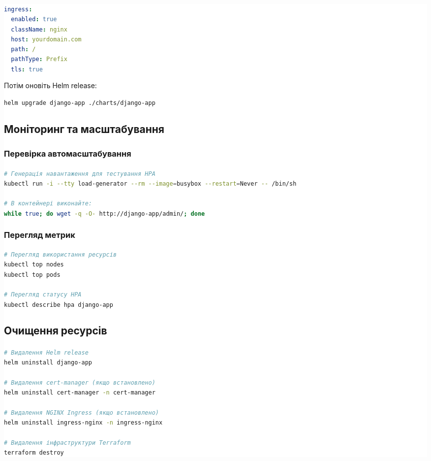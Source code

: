 ```yaml
ingress:
  enabled: true
  className: nginx
  host: yourdomain.com
  path: /
  pathType: Prefix
  tls: true
```

Потім оновіть Helm release:

```bash
helm upgrade django-app ./charts/django-app
```

## Моніторинг та масштабування

### Перевірка автомасштабування

```bash
# Генерація навантаження для тестування HPA
kubectl run -i --tty load-generator --rm --image=busybox --restart=Never -- /bin/sh

# В контейнері виконайте:
while true; do wget -q -O- http://django-app/admin/; done
```

### Перегляд метрик

```bash
# Перегляд використання ресурсів
kubectl top nodes
kubectl top pods

# Перегляд статусу HPA
kubectl describe hpa django-app
```

## Очищення ресурсів

```bash
# Видалення Helm release
helm uninstall django-app

# Видалення cert-manager (якщо встановлено)
helm uninstall cert-manager -n cert-manager

# Видалення NGINX Ingress (якщо встановлено)
helm uninstall ingress-nginx -n ingress-nginx

# Видалення інфраструктури Terraform
terraform destroy
```
